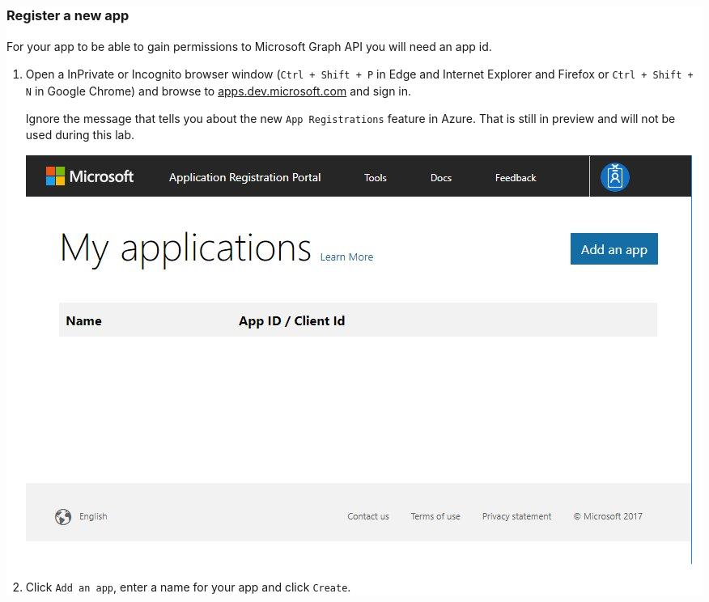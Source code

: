### Register a new app<a name="ex4b"></a>

For your app to be able to gain permissions to Microsoft Graph API you will need an app id.

1. Open a InPrivate or Incognito browser window (`Ctrl + Shift + P` in Edge and Internet Explorer and Firefox or `Ctrl + Shift + N` in Google Chrome) and browse to [apps.dev.microsoft.com](http://apps.dev.microsoft.com) and sign in.

    Ignore the message that tells you about the new `App Registrations` feature in Azure. That is still in preview and will not be used during this lab.

    ![image](./media/2018-09-06-15-36-00.jpg)

1. Click `Add an app`, enter a name for your app and click `Create`.

